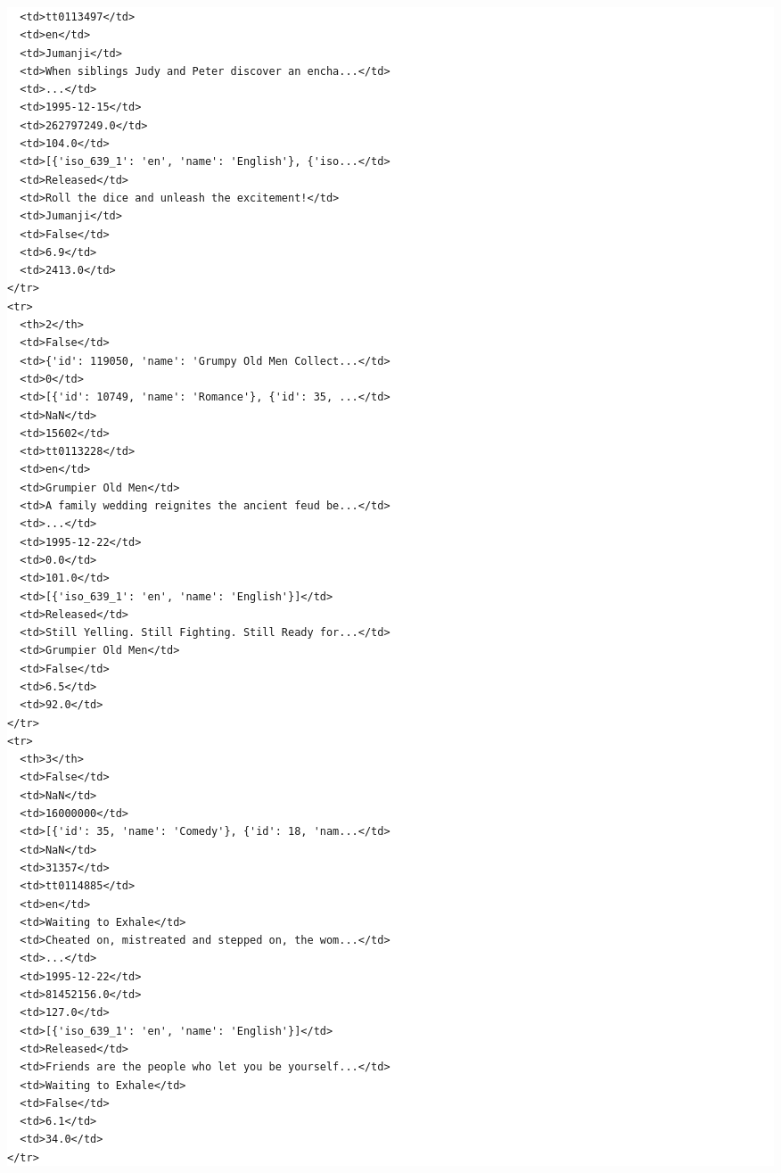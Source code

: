       <td>tt0113497</td>
      <td>en</td>
      <td>Jumanji</td>
      <td>When siblings Judy and Peter discover an encha...</td>
      <td>...</td>
      <td>1995-12-15</td>
      <td>262797249.0</td>
      <td>104.0</td>
      <td>[{'iso_639_1': 'en', 'name': 'English'}, {'iso...</td>
      <td>Released</td>
      <td>Roll the dice and unleash the excitement!</td>
      <td>Jumanji</td>
      <td>False</td>
      <td>6.9</td>
      <td>2413.0</td>
    </tr>
    <tr>
      <th>2</th>
      <td>False</td>
      <td>{'id': 119050, 'name': 'Grumpy Old Men Collect...</td>
      <td>0</td>
      <td>[{'id': 10749, 'name': 'Romance'}, {'id': 35, ...</td>
      <td>NaN</td>
      <td>15602</td>
      <td>tt0113228</td>
      <td>en</td>
      <td>Grumpier Old Men</td>
      <td>A family wedding reignites the ancient feud be...</td>
      <td>...</td>
      <td>1995-12-22</td>
      <td>0.0</td>
      <td>101.0</td>
      <td>[{'iso_639_1': 'en', 'name': 'English'}]</td>
      <td>Released</td>
      <td>Still Yelling. Still Fighting. Still Ready for...</td>
      <td>Grumpier Old Men</td>
      <td>False</td>
      <td>6.5</td>
      <td>92.0</td>
    </tr>
    <tr>
      <th>3</th>
      <td>False</td>
      <td>NaN</td>
      <td>16000000</td>
      <td>[{'id': 35, 'name': 'Comedy'}, {'id': 18, 'nam...</td>
      <td>NaN</td>
      <td>31357</td>
      <td>tt0114885</td>
      <td>en</td>
      <td>Waiting to Exhale</td>
      <td>Cheated on, mistreated and stepped on, the wom...</td>
      <td>...</td>
      <td>1995-12-22</td>
      <td>81452156.0</td>
      <td>127.0</td>
      <td>[{'iso_639_1': 'en', 'name': 'English'}]</td>
      <td>Released</td>
      <td>Friends are the people who let you be yourself...</td>
      <td>Waiting to Exhale</td>
      <td>False</td>
      <td>6.1</td>
      <td>34.0</td>
    </tr>